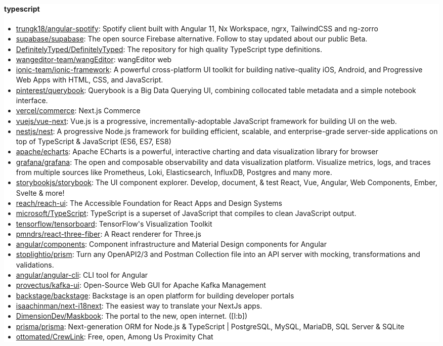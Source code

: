 #### typescript
* [trungk18/angular-spotify](https://github.com/trungk18/angular-spotify): Spotify client built with Angular 11, Nx Workspace, ngrx, TailwindCSS and ng-zorro
* [supabase/supabase](https://github.com/supabase/supabase): The open source Firebase alternative. Follow to stay updated about our public Beta.
* [DefinitelyTyped/DefinitelyTyped](https://github.com/DefinitelyTyped/DefinitelyTyped): The repository for high quality TypeScript type definitions.
* [wangeditor-team/wangEditor](https://github.com/wangeditor-team/wangEditor): wangEditor  web
* [ionic-team/ionic-framework](https://github.com/ionic-team/ionic-framework): A powerful cross-platform UI toolkit for building native-quality iOS, Android, and Progressive Web Apps with HTML, CSS, and JavaScript.
* [pinterest/querybook](https://github.com/pinterest/querybook): Querybook is a Big Data Querying UI, combining collocated table metadata and a simple notebook interface.
* [vercel/commerce](https://github.com/vercel/commerce): Next.js Commerce
* [vuejs/vue-next](https://github.com/vuejs/vue-next):  Vue.js is a progressive, incrementally-adoptable JavaScript framework for building UI on the web.
* [nestjs/nest](https://github.com/nestjs/nest): A progressive Node.js framework for building efficient, scalable, and enterprise-grade server-side applications on top of TypeScript & JavaScript (ES6, ES7, ES8) 
* [apache/echarts](https://github.com/apache/echarts): Apache ECharts is a powerful, interactive charting and data visualization library for browser
* [grafana/grafana](https://github.com/grafana/grafana): The open and composable observability and data visualization platform. Visualize metrics, logs, and traces from multiple sources like Prometheus, Loki, Elasticsearch, InfluxDB, Postgres and many more.
* [storybookjs/storybook](https://github.com/storybookjs/storybook):  The UI component explorer. Develop, document, & test React, Vue, Angular, Web Components, Ember, Svelte & more!
* [reach/reach-ui](https://github.com/reach/reach-ui): The Accessible Foundation for React Apps and Design Systems
* [microsoft/TypeScript](https://github.com/microsoft/TypeScript): TypeScript is a superset of JavaScript that compiles to clean JavaScript output.
* [tensorflow/tensorboard](https://github.com/tensorflow/tensorboard): TensorFlow's Visualization Toolkit
* [pmndrs/react-three-fiber](https://github.com/pmndrs/react-three-fiber):  A React renderer for Three.js
* [angular/components](https://github.com/angular/components): Component infrastructure and Material Design components for Angular
* [stoplightio/prism](https://github.com/stoplightio/prism): Turn any OpenAPI2/3 and Postman Collection file into an API server with mocking, transformations and validations.
* [angular/angular-cli](https://github.com/angular/angular-cli): CLI tool for Angular
* [provectus/kafka-ui](https://github.com/provectus/kafka-ui): Open-Source Web GUI for Apache Kafka Management
* [backstage/backstage](https://github.com/backstage/backstage): Backstage is an open platform for building developer portals
* [isaachinman/next-i18next](https://github.com/isaachinman/next-i18next): The easiest way to translate your NextJs apps.
* [DimensionDev/Maskbook](https://github.com/DimensionDev/Maskbook): The portal to the new, open internet. ([I:b])
* [prisma/prisma](https://github.com/prisma/prisma): Next-generation ORM for Node.js & TypeScript | PostgreSQL, MySQL, MariaDB, SQL Server & SQLite
* [ottomated/CrewLink](https://github.com/ottomated/CrewLink): Free, open, Among Us Proximity Chat

